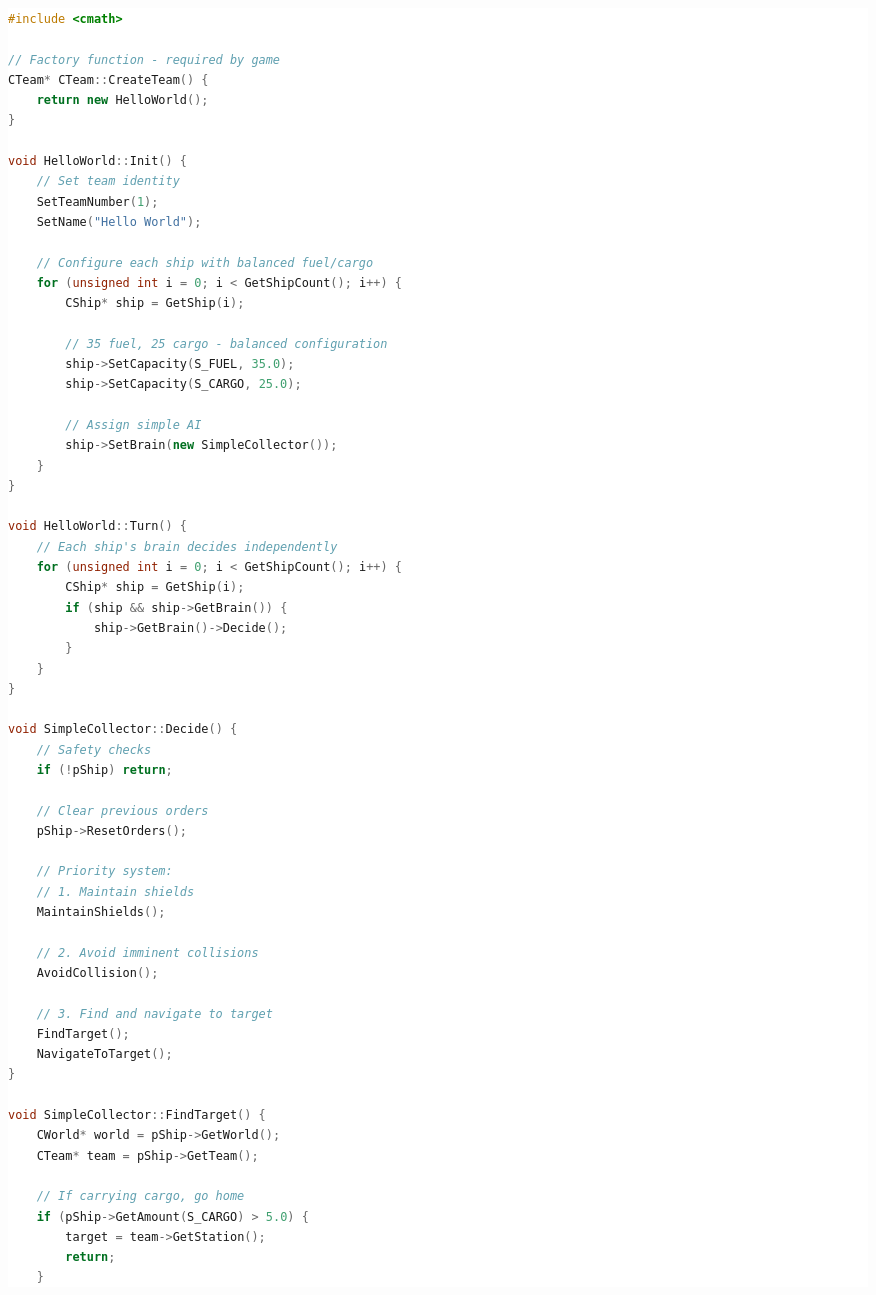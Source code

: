 ```cpp
#include <cmath>

// Factory function - required by game
CTeam* CTeam::CreateTeam() {
    return new HelloWorld();
}

void HelloWorld::Init() {
    // Set team identity
    SetTeamNumber(1);
    SetName("Hello World");

    // Configure each ship with balanced fuel/cargo
    for (unsigned int i = 0; i < GetShipCount(); i++) {
        CShip* ship = GetShip(i);

        // 35 fuel, 25 cargo - balanced configuration
        ship->SetCapacity(S_FUEL, 35.0);
        ship->SetCapacity(S_CARGO, 25.0);

        // Assign simple AI
        ship->SetBrain(new SimpleCollector());
    }
}

void HelloWorld::Turn() {
    // Each ship's brain decides independently
    for (unsigned int i = 0; i < GetShipCount(); i++) {
        CShip* ship = GetShip(i);
        if (ship && ship->GetBrain()) {
            ship->GetBrain()->Decide();
        }
    }
}

void SimpleCollector::Decide() {
    // Safety checks
    if (!pShip) return;

    // Clear previous orders
    pShip->ResetOrders();

    // Priority system:
    // 1. Maintain shields
    MaintainShields();

    // 2. Avoid imminent collisions
    AvoidCollision();

    // 3. Find and navigate to target
    FindTarget();
    NavigateToTarget();
}

void SimpleCollector::FindTarget() {
    CWorld* world = pShip->GetWorld();
    CTeam* team = pShip->GetTeam();

    // If carrying cargo, go home
    if (pShip->GetAmount(S_CARGO) > 5.0) {
        target = team->GetStation();
        return;
    }
```